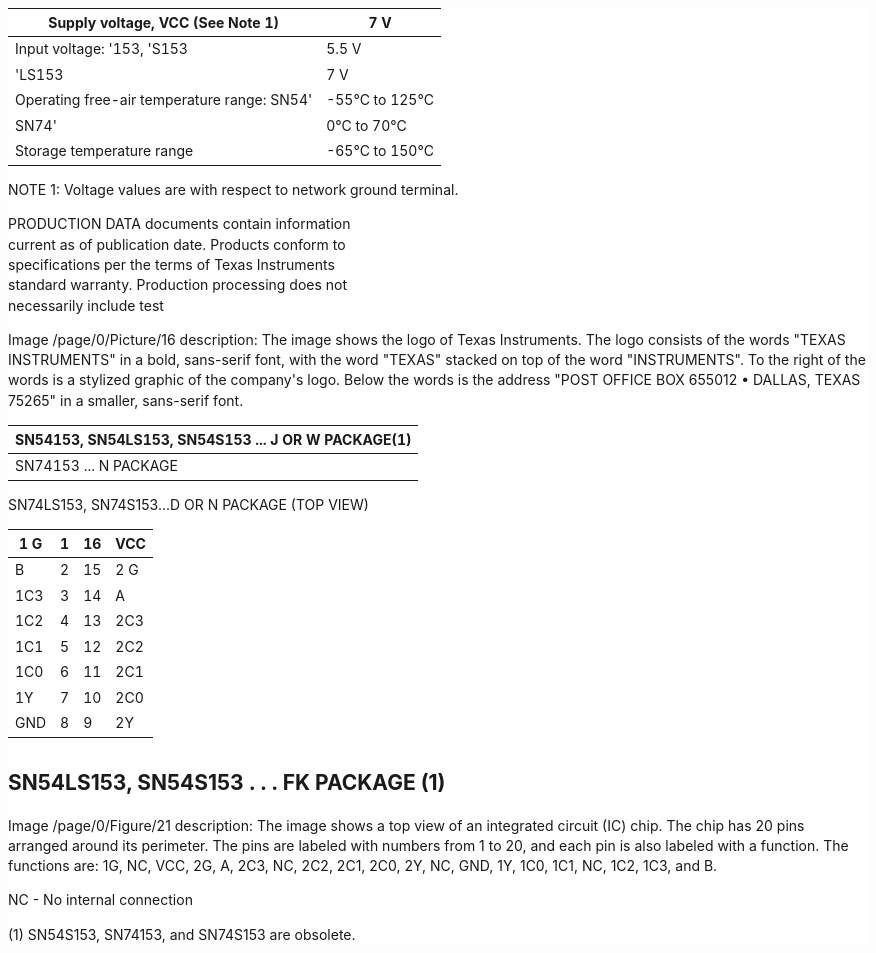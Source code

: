 | Supply voltage, VCC (See Note 1)            | 7 V            |
|---------------------------------------------|----------------|
| Input voltage: '153, 'S153                  | 5.5 V          |
| 'LS153                                      | 7 V            |
| Operating free-air temperature range: SN54' | -55°C to 125°C |
| SN74'                                       | 0°C to 70°C    |
| Storage temperature range                   | -65°C to 150°C |

NOTE 1: Voltage values are with respect to network ground terminal.

PRODUCTION DATA documents contain information<br>current as of publication date. Products conform to<br>specifications per the terms of Texas Instruments<br>standard warranty. Production processing does not<br>necessarily include test

Image /page/0/Picture/16 description: The image shows the logo of Texas Instruments. The logo consists of the words "TEXAS INSTRUMENTS" in a bold, sans-serif font, with the word "TEXAS" stacked on top of the word "INSTRUMENTS". To the right of the words is a stylized graphic of the company's logo. Below the words is the address "POST OFFICE BOX 655012 • DALLAS, TEXAS 75265" in a smaller, sans-serif font.

| SN54153, SN54LS153, SN54S153 ... J OR W PACKAGE(1) |
|----------------------------------------------------|
| SN74153 ... N PACKAGE                              |

SN74LS153, SN74S153...D OR N PACKAGE (TOP VIEW)

| 1 G | 1 | 16 | VCC |
|-----|---|----|-----|
| B   | 2 | 15 | 2 G |
| 1C3 | 3 | 14 | A   |
| 1C2 | 4 | 13 | 2C3 |
| 1C1 | 5 | 12 | 2C2 |
| 1C0 | 6 | 11 | 2C1 |
| 1Y  | 7 | 10 | 2C0 |
| GND | 8 | 9  | 2Y  |

## SN54LS153, SN54S153 . . . FK PACKAGE (1)

Image /page/0/Figure/21 description: The image shows a top view of an integrated circuit (IC) chip. The chip has 20 pins arranged around its perimeter. The pins are labeled with numbers from 1 to 20, and each pin is also labeled with a function. The functions are: 1G, NC, VCC, 2G, A, 2C3, NC, 2C2, 2C1, 2C0, 2Y, NC, GND, 1Y, 1C0, 1C1, NC, 1C2, 1C3, and B.

NC - No internal connection

(1) SN54S153, SN74153, and SN74S153 are obsolete.
